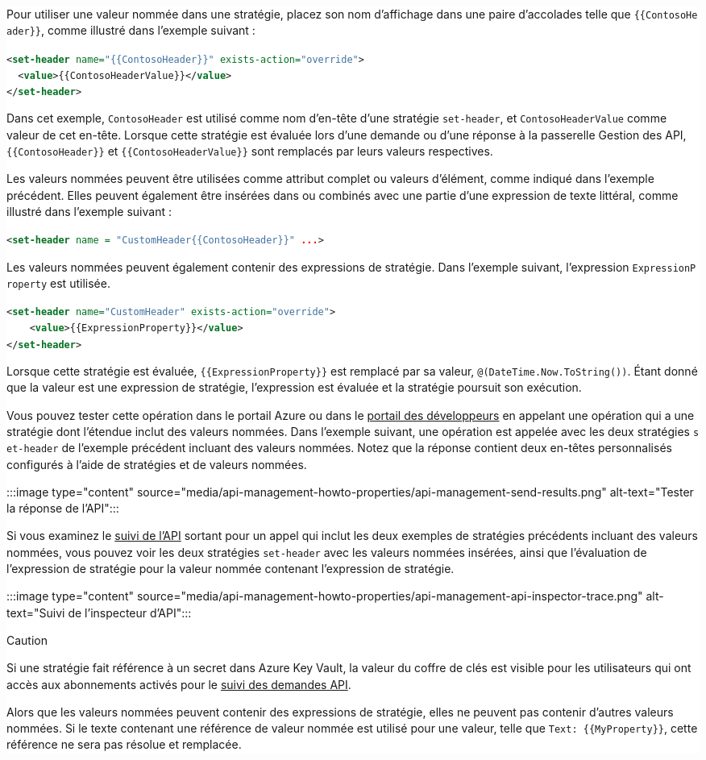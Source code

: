 Pour utiliser une valeur nommée dans une stratégie, placez son nom d’affichage dans une paire d’accolades telle que `{{ContosoHeader}}`, comme illustré dans l’exemple suivant :

```xml
<set-header name="{{ContosoHeader}}" exists-action="override">
  <value>{{ContosoHeaderValue}}</value>
</set-header>
```

Dans cet exemple, `ContosoHeader` est utilisé comme nom d’en-tête d’une stratégie `set-header`, et `ContosoHeaderValue` comme valeur de cet en-tête. Lorsque cette stratégie est évaluée lors d’une demande ou d’une réponse à la passerelle Gestion des API, `{{ContosoHeader}}` et `{{ContosoHeaderValue}}` sont remplacés par leurs valeurs respectives.

Les valeurs nommées peuvent être utilisées comme attribut complet ou valeurs d’élément, comme indiqué dans l’exemple précédent. Elles peuvent également être insérées dans ou combinés avec une partie d’une expression de texte littéral, comme illustré dans l’exemple suivant :  

```xml
<set-header name = "CustomHeader{{ContosoHeader}}" ...>
```

Les valeurs nommées peuvent également contenir des expressions de stratégie. Dans l’exemple suivant, l’expression `ExpressionProperty` est utilisée.

```xml
<set-header name="CustomHeader" exists-action="override">
    <value>{{ExpressionProperty}}</value>
</set-header>
```

Lorsque cette stratégie est évaluée, `{{ExpressionProperty}}` est remplacé par sa valeur, `@(DateTime.Now.ToString())`. Étant donné que la valeur est une expression de stratégie, l’expression est évaluée et la stratégie poursuit son exécution.

Vous pouvez tester cette opération dans le portail Azure ou dans le [portail des développeurs](api-management-howto-developer-portal.md) en appelant une opération qui a une stratégie dont l’étendue inclut des valeurs nommées. Dans l’exemple suivant, une opération est appelée avec les deux stratégies `set-header` de l’exemple précédent incluant des valeurs nommées. Notez que la réponse contient deux en-têtes personnalisés configurés à l’aide de stratégies et de valeurs nommées.

:::image type="content" source="media/api-management-howto-properties/api-management-send-results.png" alt-text="Tester la réponse de l’API":::

Si vous examinez le [suivi de l’API](api-management-howto-api-inspector.md) sortant pour un appel qui inclut les deux exemples de stratégies précédents incluant des valeurs nommées, vous pouvez voir les deux stratégies `set-header` avec les valeurs nommées insérées, ainsi que l’évaluation de l’expression de stratégie pour la valeur nommée contenant l’expression de stratégie.

:::image type="content" source="media/api-management-howto-properties/api-management-api-inspector-trace.png" alt-text="Suivi de l’inspecteur d’API":::

> [!CAUTION]
> Si une stratégie fait référence à un secret dans Azure Key Vault, la valeur du coffre de clés est visible pour les utilisateurs qui ont accès aux abonnements activés pour le [suivi des demandes API](api-management-howto-api-inspector.md).

Alors que les valeurs nommées peuvent contenir des expressions de stratégie, elles ne peuvent pas contenir d’autres valeurs nommées. Si le texte contenant une référence de valeur nommée est utilisé pour une valeur, telle que `Text: {{MyProperty}}`, cette référence ne sera pas résolue et remplacée.


[api-management-send-results]: ./media/api-management-howto-properties/api-management-send-results.png